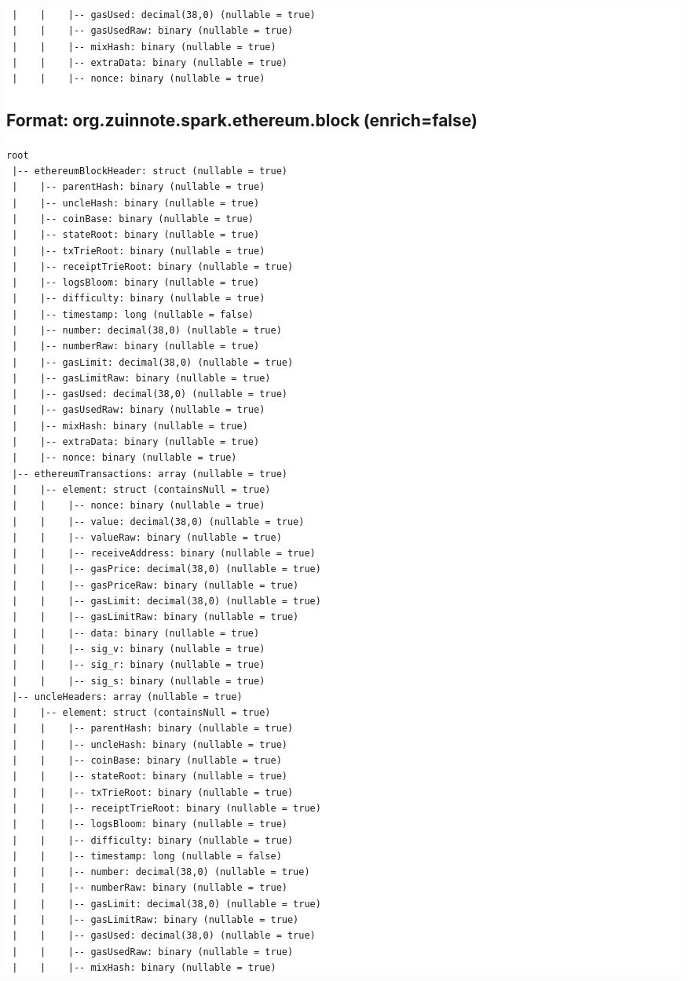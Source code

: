 ```
 |    |    |-- gasUsed: decimal(38,0) (nullable = true)
 |    |    |-- gasUsedRaw: binary (nullable = true)
 |    |    |-- mixHash: binary (nullable = true)
 |    |    |-- extraData: binary (nullable = true)
 |    |    |-- nonce: binary (nullable = true)                                                                                                          
```

## Format: org.zuinnote.spark.ethereum.block (enrich=false)
```
root
 |-- ethereumBlockHeader: struct (nullable = true)
 |    |-- parentHash: binary (nullable = true)
 |    |-- uncleHash: binary (nullable = true)
 |    |-- coinBase: binary (nullable = true)
 |    |-- stateRoot: binary (nullable = true)
 |    |-- txTrieRoot: binary (nullable = true)
 |    |-- receiptTrieRoot: binary (nullable = true)
 |    |-- logsBloom: binary (nullable = true)
 |    |-- difficulty: binary (nullable = true)
 |    |-- timestamp: long (nullable = false)
 |    |-- number: decimal(38,0) (nullable = true)
 |    |-- numberRaw: binary (nullable = true)
 |    |-- gasLimit: decimal(38,0) (nullable = true)
 |    |-- gasLimitRaw: binary (nullable = true)
 |    |-- gasUsed: decimal(38,0) (nullable = true)
 |    |-- gasUsedRaw: binary (nullable = true)
 |    |-- mixHash: binary (nullable = true)
 |    |-- extraData: binary (nullable = true)
 |    |-- nonce: binary (nullable = true)
 |-- ethereumTransactions: array (nullable = true)
 |    |-- element: struct (containsNull = true)
 |    |    |-- nonce: binary (nullable = true)
 |    |    |-- value: decimal(38,0) (nullable = true)
 |    |    |-- valueRaw: binary (nullable = true)
 |    |    |-- receiveAddress: binary (nullable = true)
 |    |    |-- gasPrice: decimal(38,0) (nullable = true)
 |    |    |-- gasPriceRaw: binary (nullable = true)
 |    |    |-- gasLimit: decimal(38,0) (nullable = true)
 |    |    |-- gasLimitRaw: binary (nullable = true)
 |    |    |-- data: binary (nullable = true)
 |    |    |-- sig_v: binary (nullable = true)
 |    |    |-- sig_r: binary (nullable = true)
 |    |    |-- sig_s: binary (nullable = true)
 |-- uncleHeaders: array (nullable = true)
 |    |-- element: struct (containsNull = true)
 |    |    |-- parentHash: binary (nullable = true)
 |    |    |-- uncleHash: binary (nullable = true)
 |    |    |-- coinBase: binary (nullable = true)
 |    |    |-- stateRoot: binary (nullable = true)
 |    |    |-- txTrieRoot: binary (nullable = true)
 |    |    |-- receiptTrieRoot: binary (nullable = true)
 |    |    |-- logsBloom: binary (nullable = true)
 |    |    |-- difficulty: binary (nullable = true)
 |    |    |-- timestamp: long (nullable = false)
 |    |    |-- number: decimal(38,0) (nullable = true)
 |    |    |-- numberRaw: binary (nullable = true)
 |    |    |-- gasLimit: decimal(38,0) (nullable = true)
 |    |    |-- gasLimitRaw: binary (nullable = true)
 |    |    |-- gasUsed: decimal(38,0) (nullable = true)
 |    |    |-- gasUsedRaw: binary (nullable = true)
 |    |    |-- mixHash: binary (nullable = true)
```